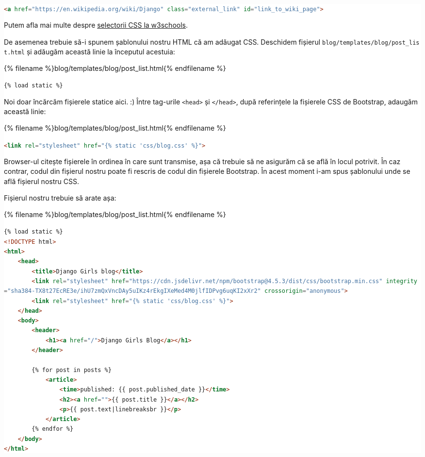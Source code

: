 ```html
<a href="https://en.wikipedia.org/wiki/Django" class="external_link" id="link_to_wiki_page">
```

Putem afla mai multe despre [selectorii CSS la w3schools](http://www.w3schools.com/cssref/css_selectors.asp).

De asemenea trebuie să-i spunem șablonului nostru HTML că am adăugat CSS. Deschidem fișierul `blog/templates/blog/post_list.html` și adăugăm această linie la începutul acestuia:

{% filename %}blog/templates/blog/post_list.html{% endfilename %}

```html
{% load static %}
```

Noi doar încărcăm fișierele statice aici. :) Între tag-urile `<head>` și `</head>`, după referințele la fișierele CSS de Bootstrap, adaugăm această linie:

{% filename %}blog/templates/blog/post_list.html{% endfilename %}

```html
<link rel="stylesheet" href="{% static 'css/blog.css' %}">
```

Browser-ul citește fișierele în ordinea în care sunt transmise, așa că trebuie să ne asigurăm că se află în locul potrivit. În caz contrar, codul din fișierul nostru poate fi rescris de codul din fișierele Bootstrap. În acest moment i-am spus șablonului unde se află fișierul nostru CSS.

Fișierul nostru trebuie să arate așa:

{% filename %}blog/templates/blog/post_list.html{% endfilename %}

```html
{% load static %}
<!DOCTYPE html>
<html>
    <head>
        <title>Django Girls blog</title>
        <link rel="stylesheet" href="https://cdn.jsdelivr.net/npm/bootstrap@4.5.3/dist/css/bootstrap.min.css" integrity="sha384-TX8t27EcRE3e/ihU7zmQxVncDAy5uIKz4rEkgIXeMed4M0jlfIDPvg6uqKI2xXr2" crossorigin="anonymous">
        <link rel="stylesheet" href="{% static 'css/blog.css' %}">
    </head>
    <body>
        <header>
            <h1><a href="/">Django Girls Blog</a></h1>
        </header>

        {% for post in posts %}
            <article>
                <time>published: {{ post.published_date }}</time>
                <h2><a href="">{{ post.title }}</a></h2>
                <p>{{ post.text|linebreaksbr }}</p>
            </article>
        {% endfor %}
    </body>
</html>
```
